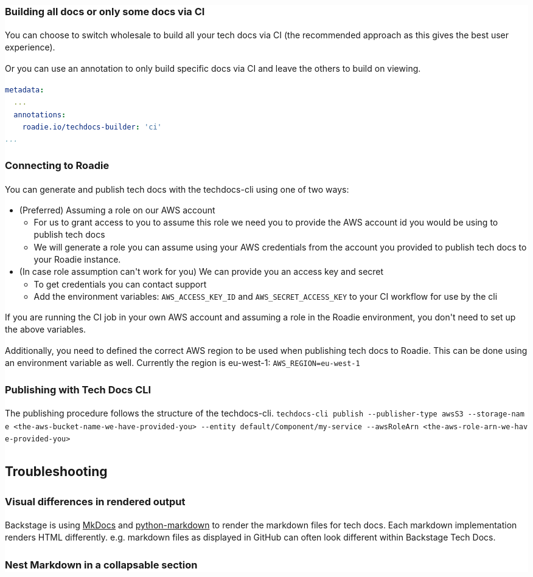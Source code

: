 ### Building all docs or only some docs via CI

You can choose to switch wholesale to build all your tech docs via CI (the recommended approach as this gives the best user experience). 

Or you can use an annotation to only build specific docs via CI and leave the others to build on viewing. 

```yaml
metadata: 
  ...
  annotations: 
    roadie.io/techdocs-builder: 'ci'
...
```

### Connecting to Roadie

You can generate and publish tech docs with the techdocs-cli using one of two ways:
* (Preferred) Assuming a role on our AWS account
  - For us to grant access to you to assume this role we need you to provide the AWS account id you would be using to publish tech docs
  - We will generate a role you can assume using your AWS credentials from the account you provided to publish tech docs to your Roadie instance.
* (In case role assumption can't work for you) We can provide you an access key and secret
  - To get credentials you can contact support 
  - Add the environment variables: `AWS_ACCESS_KEY_ID` and `AWS_SECRET_ACCESS_KEY` to your CI workflow for use by the cli

If you are running the CI job in your own AWS account and assuming a role in the Roadie environment, you don't need to set up the above variables.

Additionally, you need to defined the correct AWS region to be used when publishing tech docs to Roadie. This can be done using an environment variable as well. Currently the region is eu-west-1:
`AWS_REGION=eu-west-1`


### Publishing with Tech Docs CLI
The publishing procedure follows the structure of the techdocs-cli.
`techdocs-cli publish --publisher-type awsS3 --storage-name <the-aws-bucket-name-we-have-provided-you> --entity default/Component/my-service --awsRoleArn <the-aws-role-arn-we-have-provided-you>`


## Troubleshooting

### Visual differences in rendered output
Backstage is using [MkDocs](https://www.mkdocs.org/user-guide/) and [python-markdown](https://python-markdown.github.io/) to render the markdown files for tech docs. Each markdown implementation renders HTML differently. e.g. markdown files as displayed in GitHub can often look different within Backstage Tech Docs.

### Nest Markdown in a collapsable section
